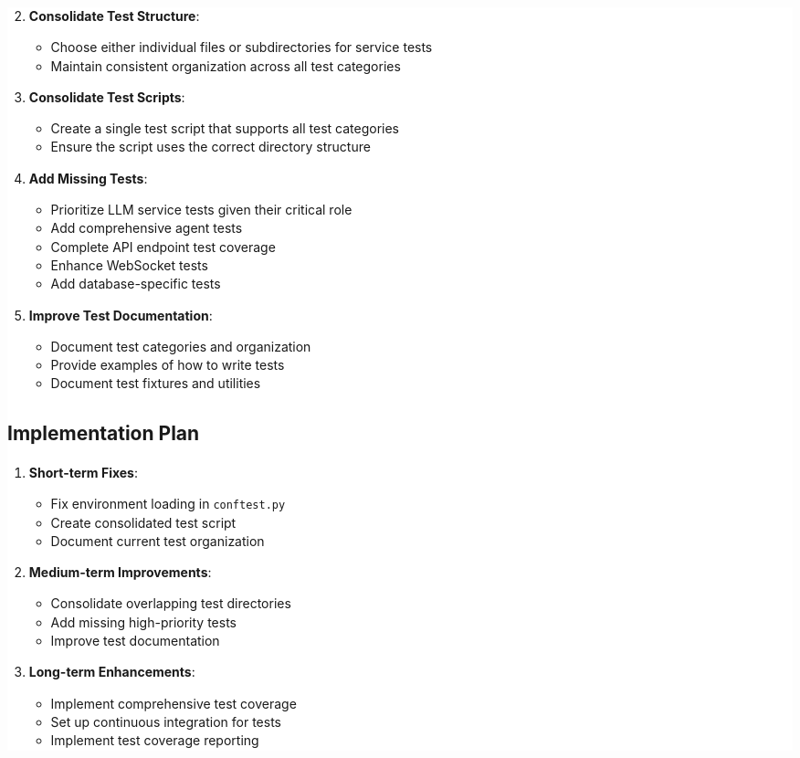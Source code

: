 2. **Consolidate Test Structure**:
   - Choose either individual files or subdirectories for service tests
   - Maintain consistent organization across all test categories

3. **Consolidate Test Scripts**:
   - Create a single test script that supports all test categories
   - Ensure the script uses the correct directory structure

4. **Add Missing Tests**:
   - Prioritize LLM service tests given their critical role
   - Add comprehensive agent tests
   - Complete API endpoint test coverage
   - Enhance WebSocket tests
   - Add database-specific tests

5. **Improve Test Documentation**:
   - Document test categories and organization
   - Provide examples of how to write tests
   - Document test fixtures and utilities

## Implementation Plan

1. **Short-term Fixes**:
   - Fix environment loading in `conftest.py`
   - Create consolidated test script
   - Document current test organization

2. **Medium-term Improvements**:
   - Consolidate overlapping test directories
   - Add missing high-priority tests
   - Improve test documentation

3. **Long-term Enhancements**:
   - Implement comprehensive test coverage
   - Set up continuous integration for tests
   - Implement test coverage reporting 